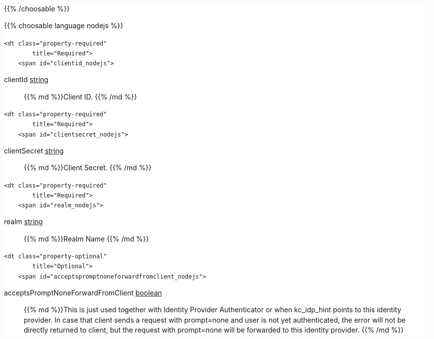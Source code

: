 </dl>
{{% /choosable %}}


{{% choosable language nodejs %}}
<dl class="resources-properties">

    <dt class="property-required"
            title="Required">
        <span id="clientid_nodejs">
<a href="#clientid_nodejs" style="color: inherit; text-decoration: inherit;">client<wbr>Id</a>
</span> 
        <span class="property-indicator"></span>
        <span class="property-type"><a href="https://developer.mozilla.org/en-US/docs/Web/JavaScript/Reference/Global_Objects/string">string</a></span>
    </dt>
    <dd>{{% md %}}Client ID.
{{% /md %}}</dd>

    <dt class="property-required"
            title="Required">
        <span id="clientsecret_nodejs">
<a href="#clientsecret_nodejs" style="color: inherit; text-decoration: inherit;">client<wbr>Secret</a>
</span> 
        <span class="property-indicator"></span>
        <span class="property-type"><a href="https://developer.mozilla.org/en-US/docs/Web/JavaScript/Reference/Global_Objects/string">string</a></span>
    </dt>
    <dd>{{% md %}}Client Secret.
{{% /md %}}</dd>

    <dt class="property-required"
            title="Required">
        <span id="realm_nodejs">
<a href="#realm_nodejs" style="color: inherit; text-decoration: inherit;">realm</a>
</span> 
        <span class="property-indicator"></span>
        <span class="property-type"><a href="https://developer.mozilla.org/en-US/docs/Web/JavaScript/Reference/Global_Objects/string">string</a></span>
    </dt>
    <dd>{{% md %}}Realm Name
{{% /md %}}</dd>

    <dt class="property-optional"
            title="Optional">
        <span id="acceptspromptnoneforwardfromclient_nodejs">
<a href="#acceptspromptnoneforwardfromclient_nodejs" style="color: inherit; text-decoration: inherit;">accepts<wbr>Prompt<wbr>None<wbr>Forward<wbr>From<wbr>Client</a>
</span> 
        <span class="property-indicator"></span>
        <span class="property-type"><a href="https://developer.mozilla.org/en-US/docs/Web/JavaScript/Reference/Global_Objects/boolean">boolean</a></span>
    </dt>
    <dd>{{% md %}}This is just used together with Identity Provider Authenticator or when kc_idp_hint points to this identity provider. In
case that client sends a request with prompt=none and user is not yet authenticated, the error will not be directly
returned to client, but the request with prompt=none will be forwarded to this identity provider.
{{% /md %}}</dd>
